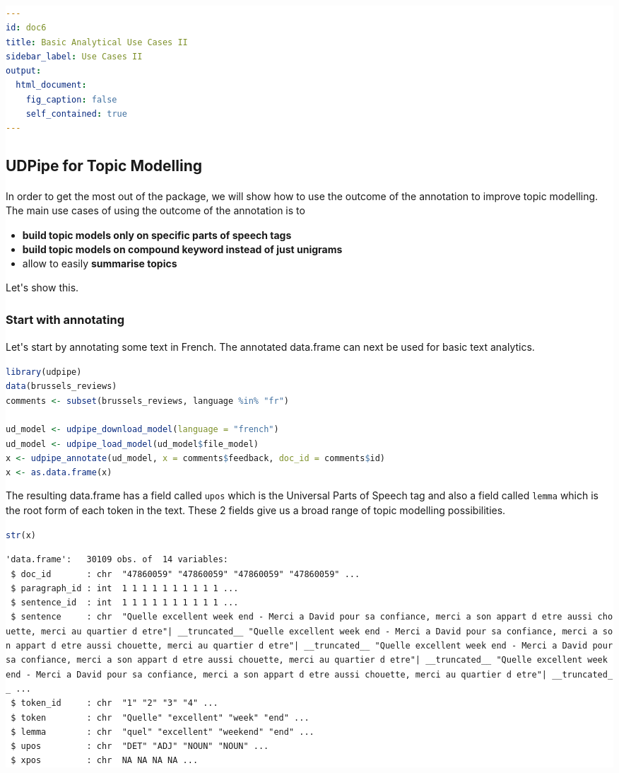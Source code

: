 ```yaml
---
id: doc6
title: Basic Analytical Use Cases II
sidebar_label: Use Cases II
output:
  html_document:
    fig_caption: false
    self_contained: true
---
```




## UDPipe for Topic Modelling

In order to get the most out of the package, we will show how to use the outcome of the annotation to improve topic modelling. The main use cases of using the outcome of the annotation is to 

- **build topic models only on specific parts of speech tags**
- **build topic models on compound keyword instead of just unigrams**
- allow to easily **summarise topics**

Let's show this.

### Start with annotating

Let's start by annotating some text in French. The annotated data.frame can next be used for basic text analytics. 


```r
library(udpipe)
data(brussels_reviews)
comments <- subset(brussels_reviews, language %in% "fr")

ud_model <- udpipe_download_model(language = "french")
ud_model <- udpipe_load_model(ud_model$file_model)
x <- udpipe_annotate(ud_model, x = comments$feedback, doc_id = comments$id)
x <- as.data.frame(x)
```


The resulting data.frame has a field called `upos` which is the Universal Parts of Speech tag and also a field called `lemma` which is the root form of each token in the text. These 2 fields give us a broad range of topic modelling possibilities. 


```r
str(x)
```

```
'data.frame':	30109 obs. of  14 variables:
 $ doc_id       : chr  "47860059" "47860059" "47860059" "47860059" ...
 $ paragraph_id : int  1 1 1 1 1 1 1 1 1 1 ...
 $ sentence_id  : int  1 1 1 1 1 1 1 1 1 1 ...
 $ sentence     : chr  "Quelle excellent week end - Merci a David pour sa confiance, merci a son appart d etre aussi chouette, merci au quartier d etre"| __truncated__ "Quelle excellent week end - Merci a David pour sa confiance, merci a son appart d etre aussi chouette, merci au quartier d etre"| __truncated__ "Quelle excellent week end - Merci a David pour sa confiance, merci a son appart d etre aussi chouette, merci au quartier d etre"| __truncated__ "Quelle excellent week end - Merci a David pour sa confiance, merci a son appart d etre aussi chouette, merci au quartier d etre"| __truncated__ ...
 $ token_id     : chr  "1" "2" "3" "4" ...
 $ token        : chr  "Quelle" "excellent" "week" "end" ...
 $ lemma        : chr  "quel" "excellent" "weekend" "end" ...
 $ upos         : chr  "DET" "ADJ" "NOUN" "NOUN" ...
 $ xpos         : chr  NA NA NA NA ...
```